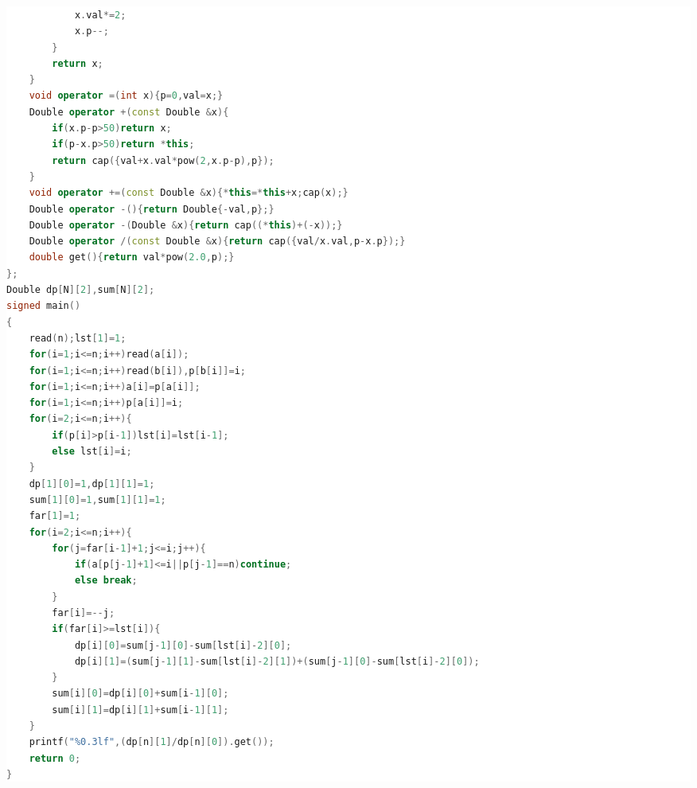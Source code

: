 ```cpp
			x.val*=2;
			x.p--;
		}
		return x;
	}
	void operator =(int x){p=0,val=x;}
	Double operator +(const Double &x){
		if(x.p-p>50)return x;
		if(p-x.p>50)return *this;
		return cap({val+x.val*pow(2,x.p-p),p});
	}
	void operator +=(const Double &x){*this=*this+x;cap(x);}
	Double operator -(){return Double{-val,p};}
	Double operator -(Double &x){return cap((*this)+(-x));}
	Double operator /(const Double &x){return cap({val/x.val,p-x.p});}
	double get(){return val*pow(2.0,p);}
};
Double dp[N][2],sum[N][2];
signed main()
{
	read(n);lst[1]=1;
	for(i=1;i<=n;i++)read(a[i]);
	for(i=1;i<=n;i++)read(b[i]),p[b[i]]=i;
	for(i=1;i<=n;i++)a[i]=p[a[i]];
	for(i=1;i<=n;i++)p[a[i]]=i;
	for(i=2;i<=n;i++){
		if(p[i]>p[i-1])lst[i]=lst[i-1];
		else lst[i]=i;
	}
	dp[1][0]=1,dp[1][1]=1;
	sum[1][0]=1,sum[1][1]=1;
	far[1]=1;
	for(i=2;i<=n;i++){
		for(j=far[i-1]+1;j<=i;j++){
			if(a[p[j-1]+1]<=i||p[j-1]==n)continue;
			else break;
		}	
		far[i]=--j;
		if(far[i]>=lst[i]){
			dp[i][0]=sum[j-1][0]-sum[lst[i]-2][0];
			dp[i][1]=(sum[j-1][1]-sum[lst[i]-2][1])+(sum[j-1][0]-sum[lst[i]-2][0]);
		}
		sum[i][0]=dp[i][0]+sum[i-1][0];
		sum[i][1]=dp[i][1]+sum[i-1][1];
	}
	printf("%0.3lf",(dp[n][1]/dp[n][0]).get());
	return 0;
}
```





